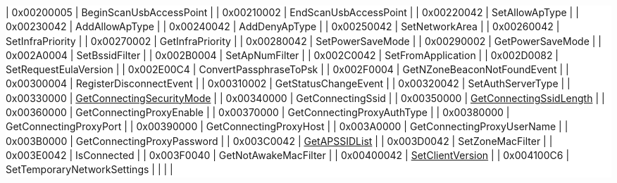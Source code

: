 | 0x00200005     | BeginScanUsbAccessPoint                                                                                          |
| 0x00210002     | EndScanUsbAccessPoint                                                                                            |
| 0x00220042     | SetAllowApType                                                                                                   |
| 0x00230042     | AddAllowApType                                                                                                   |
| 0x00240042     | AddDenyApType                                                                                                    |
| 0x00250042     | SetNetworkArea                                                                                                   |
| 0x00260042     | SetInfraPriority                                                                                                 |
| 0x00270002     | GetInfraPriority                                                                                                 |
| 0x00280042     | SetPowerSaveMode                                                                                                 |
| 0x00290002     | GetPowerSaveMode                                                                                                 |
| 0x002A0004     | SetBssidFilter                                                                                                   |
| 0x002B0004     | SetApNumFilter                                                                                                   |
| 0x002C0042     | SetFromApplication                                                                                               |
| 0x002D0082     | SetRequestEulaVersion                                                                                            |
| 0x002E00C4     | ConvertPassphraseToPsk                                                                                           |
| 0x002F0004     | GetNZoneBeaconNotFoundEvent                                                                                      |
| 0x00300004     | RegisterDisconnectEvent                                                                                          |
| 0x00310002     | GetStatusChangeEvent                                                                                             |
| 0x00320042     | SetAuthServerType                                                                                                |
| 0x00330000     | [GetConnectingSecurityMode](ACU:GetConnectingSecurityMode "wikilink")                                            |
| 0x00340000     | GetConnectingSsid                                                                                                |
| 0x00350000     | [GetConnectingSsidLength](ACU:GetConnectingSsidLength "wikilink")                                                |
| 0x00360000     | GetConnectingProxyEnable                                                                                         |
| 0x00370000     | GetConnectingProxyAuthType                                                                                       |
| 0x00380000     | GetConnectingProxyPort                                                                                           |
| 0x00390000     | GetConnectingProxyHost                                                                                           |
| 0x003A0000     | GetConnectingProxyUserName                                                                                       |
| 0x003B0000     | GetConnectingProxyPassword                                                                                       |
| 0x003C0042     | [GetAPSSIDList](ACU:GetAPSSIDList "wikilink")                                                                    |
| 0x003D0042     | SetZoneMacFilter                                                                                                 |
| 0x003E0042     | IsConnected                                                                                                      |
| 0x003F0040     | GetNotAwakeMacFilter                                                                                             |
| 0x00400042     | [SetClientVersion](ACU:SetClientVersion "wikilink")                                                              |
| 0x004100C6     | SetTemporaryNetworkSettings                                                                                      |
|                |                                                                                                                  |
